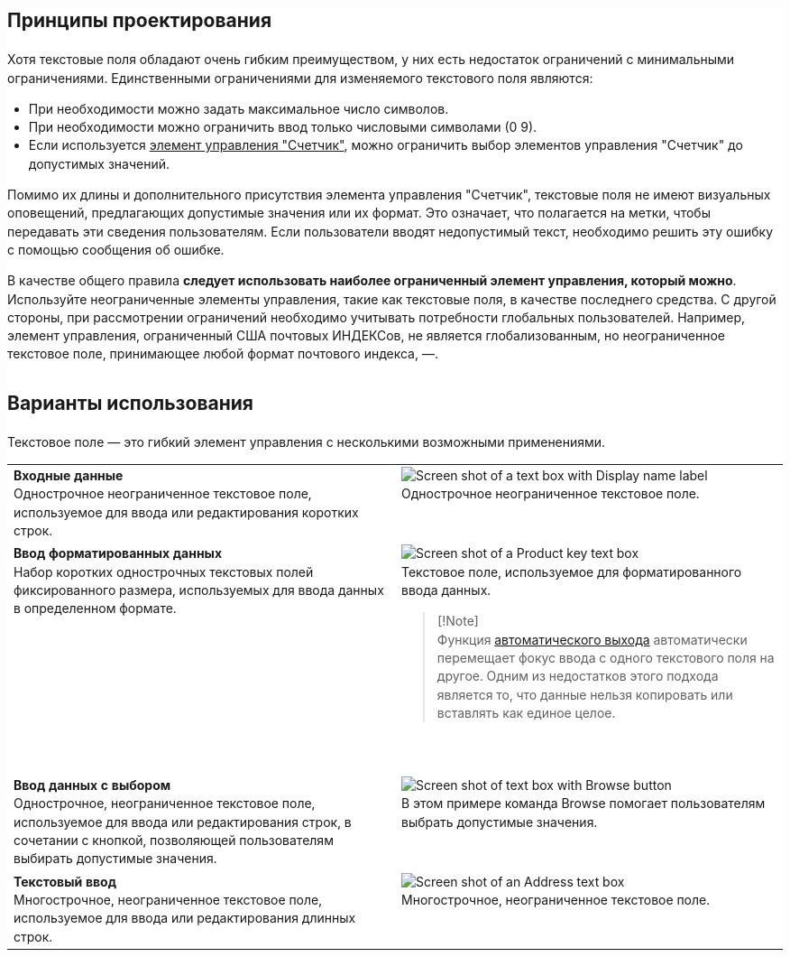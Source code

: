 ## <a name="design-concepts"></a>Принципы проектирования

Хотя текстовые поля обладают очень гибким преимуществом, у них есть недостаток ограничений с минимальными ограничениями. Единственными ограничениями для изменяемого текстового поля являются:

-   При необходимости можно задать максимальное число символов.
-   При необходимости можно ограничить ввод только числовыми символами (0 9).
-   Если используется [элемент управления "Счетчик"](ctrl-spin-controls.md), можно ограничить выбор элементов управления "Счетчик" до допустимых значений.

Помимо их длины и дополнительного присутствия элемента управления "Счетчик", текстовые поля не имеют визуальных оповещений, предлагающих допустимые значения или их формат. Это означает, что полагается на метки, чтобы передавать эти сведения пользователям. Если пользователи вводят недопустимый текст, необходимо решить эту ошибку с помощью сообщения об ошибке.

В качестве общего правила **следует использовать наиболее ограниченный элемент управления, который можно**. Используйте неограниченные элементы управления, такие как текстовые поля, в качестве последнего средства. С другой стороны, при рассмотрении ограничений необходимо учитывать потребности глобальных пользователей. Например, элемент управления, ограниченный США почтовых ИНДЕКСов, не является глобализованным, но неограниченное текстовое поле, принимающее любой формат почтового индекса, —.

## <a name="usage-patterns"></a>Варианты использования

Текстовое поле — это гибкий элемент управления с несколькими возможными применениями.



<table>
<colgroup>
<col style="width: 50%" />
<col style="width: 50%" />
</colgroup>
<tbody>
<tr class="odd">
<td><strong>Входные данные</strong><br/> Однострочное неограниченное текстовое поле, используемое для ввода или редактирования коротких строк.<br/></td>
<td><img src="images/ctrl-text-boxes-image2.png" alt="Screen shot of a text box with Display name label " /><br/> Однострочное неограниченное текстовое поле.<br/></td>
</tr>
<tr class="even">
<td><strong>Ввод форматированных данных</strong><br/> Набор коротких однострочных текстовых полей фиксированного размера, используемых для ввода данных в определенном формате. <br/></td>
<td><img src="images/ctrl-text-boxes-image3.png" alt="Screen shot of a Product key text box " /><br/> Текстовое поле, используемое для форматированного ввода данных.<br/>
<blockquote>
[!Note]<br />
Функция <a href="glossary.md">автоматического выхода</a> автоматически перемещает фокус ввода с одного текстового поля на другое. Одним из недостатков этого подхода является то, что данные нельзя копировать или вставлять как единое целое.
</blockquote>
<br/> <br/></td>
</tr>
<tr class="odd">
<td><strong>Ввод данных с выбором</strong><br/> Однострочное, неограниченное текстовое поле, используемое для ввода или редактирования строк, в сочетании с кнопкой, позволяющей пользователям выбирать допустимые значения.<br/></td>
<td><img src="images/ctrl-text-boxes-image4.png" alt="Screen shot of text box with Browse button" /><br/> В этом примере команда Browse помогает пользователям выбрать допустимые значения.<br/></td>
</tr>
<tr class="even">
<td><strong>Текстовый ввод</strong><br/> Многострочное, неограниченное текстовое поле, используемое для ввода или редактирования длинных строк. <br/></td>
<td><img src="images/ctrl-text-boxes-image5.png" alt="Screen shot of an Address text box " /><br/> Многострочное, неограниченное текстовое поле.<br/></td>
</tr>
<tr class="odd">